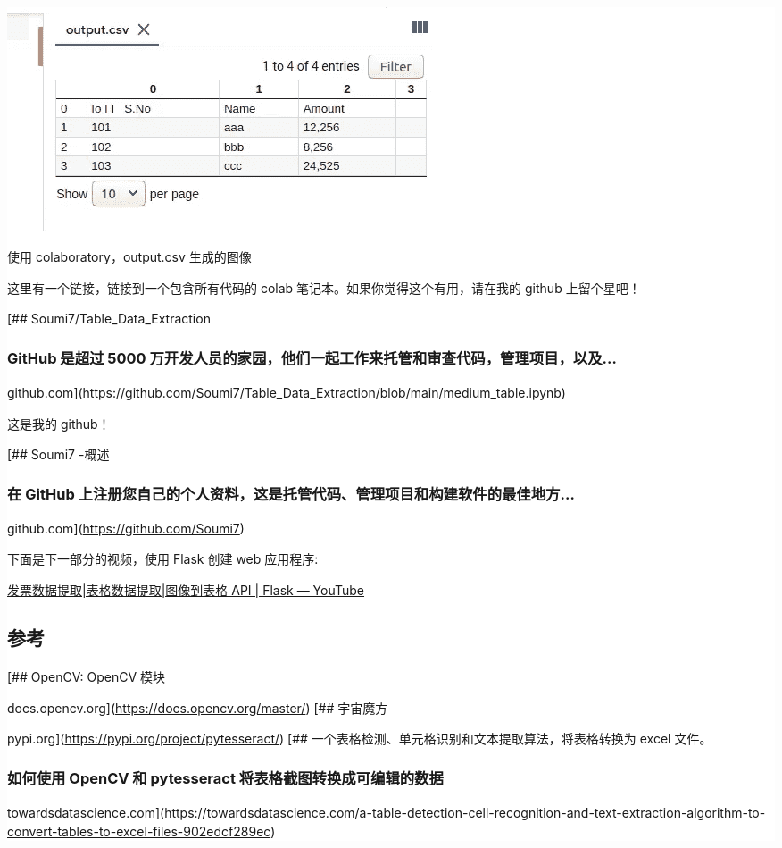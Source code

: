 ![](img/97f93c2bebdee61658090cee6b1402bc.png)

使用 colaboratory，output.csv 生成的图像

这里有一个链接，链接到一个包含所有代码的 colab 笔记本。如果你觉得这个有用，请在我的 github 上留个星吧！

[](https://github.com/Soumi7/Table_Data_Extraction/blob/main/medium_table.ipynb) [## Soumi7/Table_Data_Extraction

### GitHub 是超过 5000 万开发人员的家园，他们一起工作来托管和审查代码，管理项目，以及…

github.com](https://github.com/Soumi7/Table_Data_Extraction/blob/main/medium_table.ipynb) 

这是我的 github！

[](https://github.com/Soumi7) [## Soumi7 -概述

### 在 GitHub 上注册您自己的个人资料，这是托管代码、管理项目和构建软件的最佳地方…

github.com](https://github.com/Soumi7) 

下面是下一部分的视频，使用 Flask 创建 web 应用程序:

[发票数据提取|表格数据提取|图像到表格 API | Flask — YouTube](https://www.youtube.com/watch?v=flZiBg4wd5k&t=10s)

## 参考

[](https://docs.opencv.org/master/) [## OpenCV: OpenCV 模块

docs.opencv.org](https://docs.opencv.org/master/) [](https://pypi.org/project/pytesseract/) [## 宇宙魔方

pypi.org](https://pypi.org/project/pytesseract/) [](https://towardsdatascience.com/a-table-detection-cell-recognition-and-text-extraction-algorithm-to-convert-tables-to-excel-files-902edcf289ec) [## 一个表格检测、单元格识别和文本提取算法，将表格转换为 excel 文件。

### 如何使用 OpenCV 和 pytesseract 将表格截图转换成可编辑的数据

towardsdatascience.com](https://towardsdatascience.com/a-table-detection-cell-recognition-and-text-extraction-algorithm-to-convert-tables-to-excel-files-902edcf289ec)